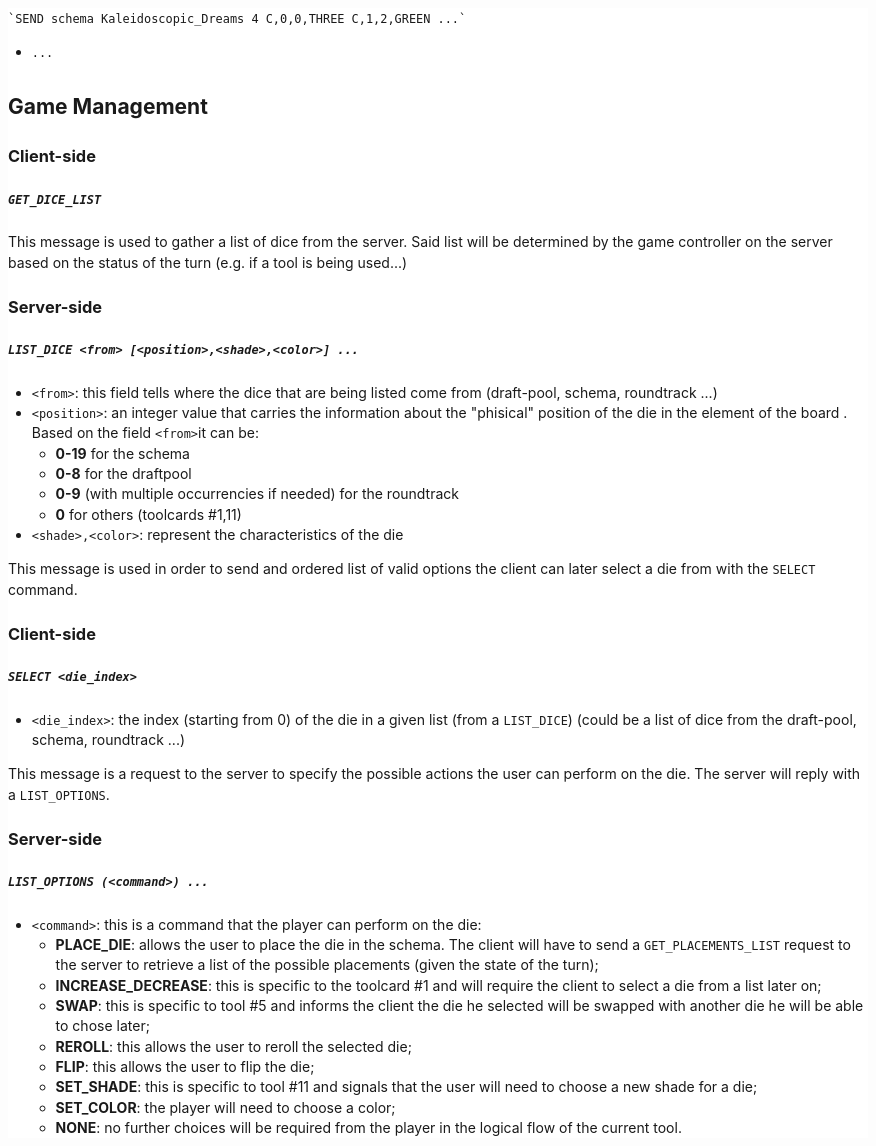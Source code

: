	`SEND schema Kaleidoscopic_Dreams 4 C,0,0,THREE C,1,2,GREEN ...`

+   `...`

## Game Management
### Client-side
##### `GET_DICE_LIST `

This message is used to gather a list of dice from the server. Said list will be determined by the game controller on the server based on the status of the turn (e.g. if a tool is being used...)




### Server-side

##### `LIST_DICE <from> [<position>,<shade>,<color>] ...`

+   `<from>`: this field tells where the dice that are being listed come from (draft-pool, schema, roundtrack ...)
+   `<position>`: an integer value that carries the information about the "phisical" position of the die in the element of the board . Based on the field `<from>`it can be:
	+   __0-19__ for the schema
	+   __0-8__ for the draftpool
	+   __0-9__ (with multiple occurrencies if needed) for the roundtrack
	+   __0__ for others (toolcards #1,11)
+   `<shade>,<color>`: represent the characteristics of the die


This message is used in order to send and ordered list of valid options the client can later select a die from with the `SELECT` command. 


### Client-side

##### `SELECT <die_index>`

+   `<die_index>`: the index (starting from 0) of the die in a given list (from  a `LIST_DICE`) (could be a list of dice from the draft-pool, schema, roundtrack ...)

This message is a request to the server to specify the possible actions the user can perform on the die. The server will reply with a `LIST_OPTIONS`.


### Server-side
##### `LIST_OPTIONS (<command>) ...`

+   `<command>`: this is a command that the player can perform on the die:
	+   __PLACE_DIE__: allows the user to place the die in the schema. The client will have to send a `GET_PLACEMENTS_LIST` request to the server to retrieve a list of the possible placements (given the state of the turn);
	+   __INCREASE_DECREASE__: this is specific to the toolcard #1 and will require the client to select a die from a list later on;
	+   __SWAP__: this is specific to tool #5 and informs the client the die he selected will be swapped with another die he will be able to chose later;
	+   __REROLL__: this allows the user to reroll the selected die;
	+   __FLIP__: this allows the user to flip the die;
	+   __SET_SHADE__: this is specific to tool #11 and signals that the user will need to choose a new shade for a die;
	+   __SET_COLOR__: the player will need to choose a color;
	+   __NONE__: no further choices will be required from the player in the logical flow of the current tool.
